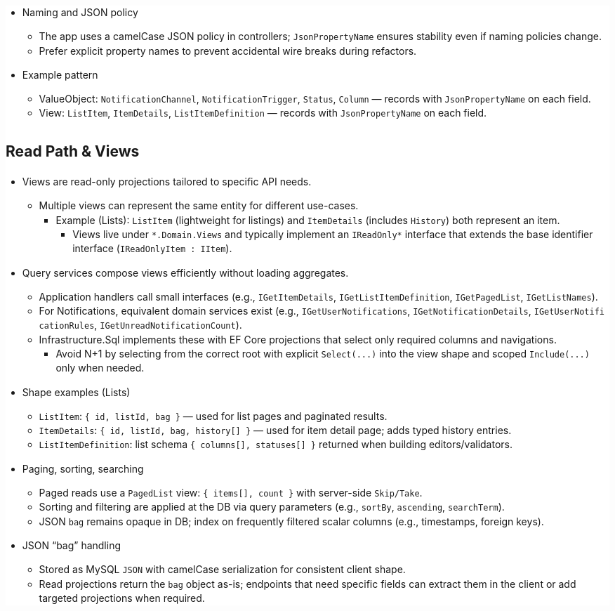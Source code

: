 - Naming and JSON policy
    - The app uses a camelCase JSON policy in controllers; `JsonPropertyName` ensures stability even if naming policies
      change.
    - Prefer explicit property names to prevent accidental wire breaks during refactors.

- Example pattern
    - ValueObject: `NotificationChannel`, `NotificationTrigger`, `Status`, `Column` — records with `JsonPropertyName` on
      each field.
    - View: `ListItem`, `ItemDetails`, `ListItemDefinition` — records with `JsonPropertyName` on each field.

## Read Path & Views

- Views are read-only projections tailored to specific API needs.
    - Multiple views can represent the same entity for different use-cases.
        - Example (Lists): `ListItem` (lightweight for listings) and `ItemDetails` (includes `History`) both represent
          an
          item.
            - Views live under `*.Domain.Views` and typically implement an `IReadOnly*` interface that extends the base
              identifier interface (`IReadOnlyItem : IItem`).

- Query services compose views efficiently without loading aggregates.
    - Application handlers call small interfaces (e.g., `IGetItemDetails`, `IGetListItemDefinition`, `IGetPagedList`,
      `IGetListNames`).
    - For Notifications, equivalent domain services exist (e.g., `IGetUserNotifications`, `IGetNotificationDetails`,
      `IGetUserNotificationRules`, `IGetUnreadNotificationCount`).
    - Infrastructure.Sql implements these with EF Core projections that select only required columns and navigations.
        - Avoid N+1 by selecting from the correct root with explicit `Select(...)` into the view shape and scoped
          `Include(...)` only when needed.

- Shape examples (Lists)
    - `ListItem`: `{ id, listId, bag }` — used for list pages and paginated results.
    - `ItemDetails`: `{ id, listId, bag, history[] }` — used for item detail page; adds typed history entries.
    - `ListItemDefinition`: list schema `{ columns[], statuses[] }` returned when building editors/validators.

- Paging, sorting, searching
    - Paged reads use a `PagedList` view: `{ items[], count }` with server-side `Skip/Take`.
    - Sorting and filtering are applied at the DB via query parameters (e.g., `sortBy`, `ascending`, `searchTerm`).
    - JSON `bag` remains opaque in DB; index on frequently filtered scalar columns (e.g., timestamps, foreign keys).

- JSON “bag” handling
    - Stored as MySQL `JSON` with camelCase serialization for consistent client shape.
    - Read projections return the `bag` object as-is; endpoints that need specific fields can extract them in the client
      or add targeted projections when required.
